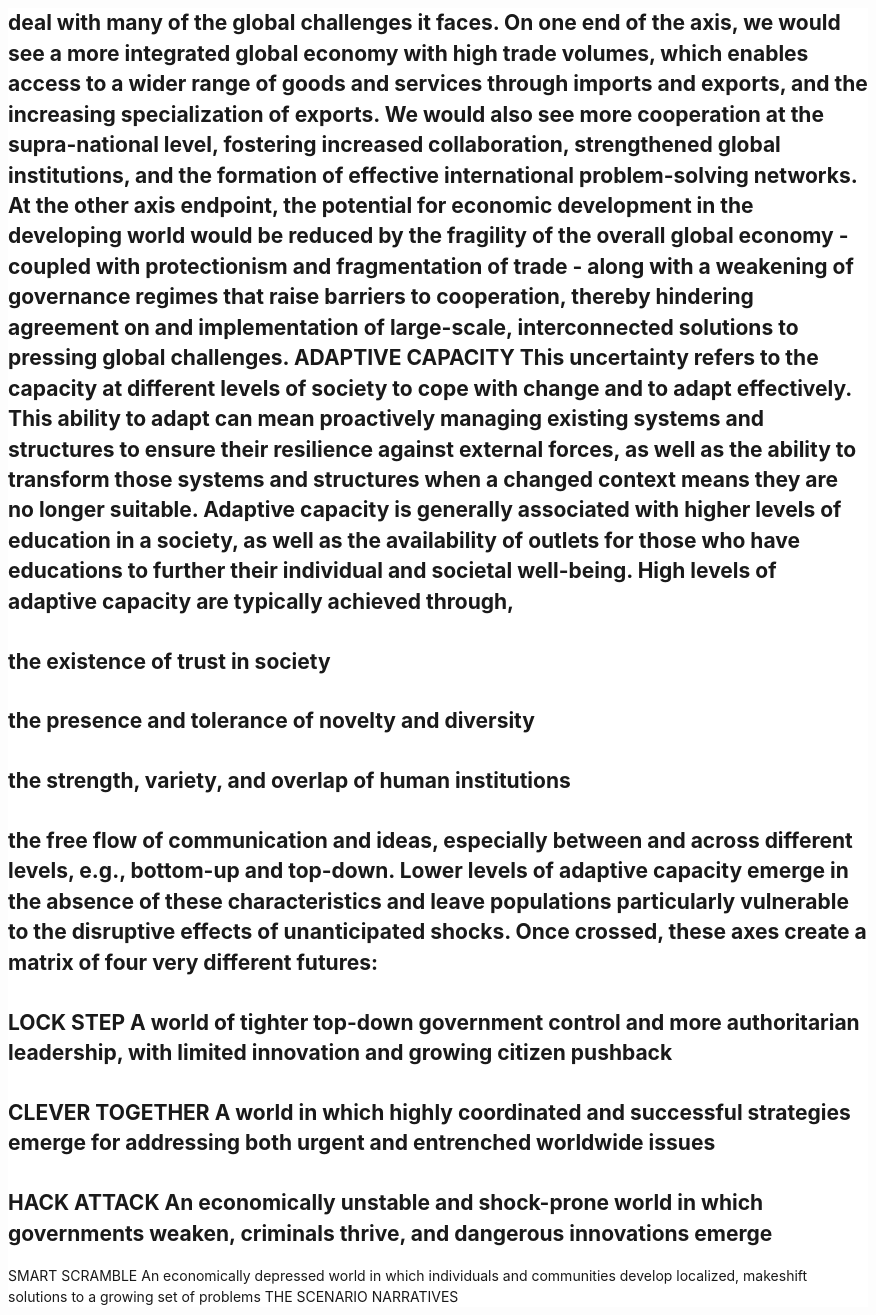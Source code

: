 deal with many of the global challenges it faces.
On one end of the axis, we would see a more
integrated global economy with high trade volumes, which enables access
to a wider range of goods and services through imports and exports, and
the increasing specialization of exports.
We would also see more cooperation at the
supra-national level, fostering increased collaboration, strengthened
global institutions, and the formation of effective international
problem-solving networks.
At the other axis endpoint, the potential
for economic development in the developing world would be reduced by the
fragility of the overall global economy - coupled with protectionism and
fragmentation of trade - along with a weakening of governance regimes
that raise barriers to cooperation, thereby hindering agreement on and
implementation of large-scale, interconnected solutions to pressing
global challenges.
ADAPTIVE CAPACITY
This uncertainty refers to the capacity at different levels of society
to cope with change and to adapt effectively.
This ability to adapt can mean proactively
managing existing systems and structures to ensure their resilience
against external forces, as well as the ability to transform those
systems and structures when a changed context means they are no longer
suitable.
Adaptive capacity is generally associated
with higher levels of education in a society, as well as the
availability of outlets for those who have educations to further their
individual and societal well-being.
High levels of adaptive capacity are
typically achieved through,
-
the existence of trust in society
-
the presence and tolerance of
novelty and diversity
-
the strength, variety, and overlap
of human institutions
-
the free flow of communication and
ideas, especially between and across different levels, e.g.,
bottom-up and top-down.
Lower levels of adaptive capacity emerge in
the absence of these characteristics and leave populations particularly
vulnerable to the disruptive effects of unanticipated shocks.
Once crossed, these axes create a matrix of four very different futures:
-
LOCK STEP A world of tighter
top-down government control and more authoritarian leadership,
with limited innovation and growing citizen pushback
-
CLEVER TOGETHER A world in
which highly coordinated and successful strategies emerge for
addressing both urgent and entrenched worldwide issues
-
HACK ATTACK An economically
unstable and shock-prone world in which governments weaken,
criminals thrive, and dangerous innovations emerge
-
SMART SCRAMBLE An
economically depressed world in which individuals and
communities develop localized, makeshift solutions to a growing
set of problems
THE SCENARIO NARRATIVES